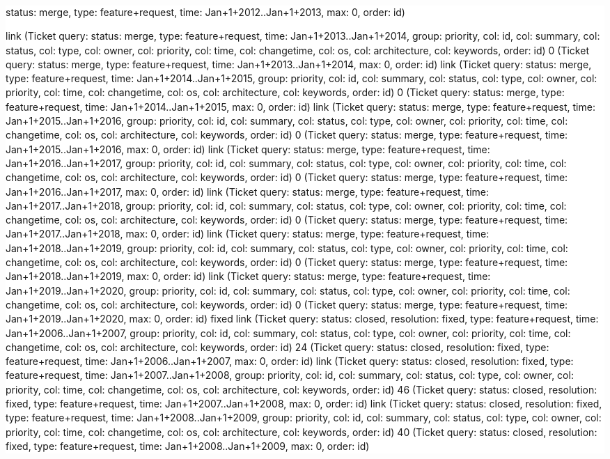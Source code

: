 status: merge, type: feature+request, time: Jan+1+2012..Jan+1+2013, max: 0,
order: id)</th>
<th>link (Ticket query: status: merge, type: feature+request,
time: Jan+1+2013..Jan+1+2014, group: priority, col: id, col: summary,
col: status, col: type, col: owner, col: priority, col: time, col: changetime,
col: os, col: architecture, col: keywords, order: id) 0 (Ticket query:
status: merge, type: feature+request, time: Jan+1+2013..Jan+1+2014, max: 0,
order: id)</th>
<th>link (Ticket query: status: merge, type: feature+request,
time: Jan+1+2014..Jan+1+2015, group: priority, col: id, col: summary,
col: status, col: type, col: owner, col: priority, col: time, col: changetime,
col: os, col: architecture, col: keywords, order: id) 0 (Ticket query:
status: merge, type: feature+request, time: Jan+1+2014..Jan+1+2015, max: 0,
order: id)</th>
<th>link (Ticket query: status: merge, type: feature+request,
time: Jan+1+2015..Jan+1+2016, group: priority, col: id, col: summary,
col: status, col: type, col: owner, col: priority, col: time, col: changetime,
col: os, col: architecture, col: keywords, order: id) 0 (Ticket query:
status: merge, type: feature+request, time: Jan+1+2015..Jan+1+2016, max: 0,
order: id)</th>
<th>link (Ticket query: status: merge, type: feature+request,
time: Jan+1+2016..Jan+1+2017, group: priority, col: id, col: summary,
col: status, col: type, col: owner, col: priority, col: time, col: changetime,
col: os, col: architecture, col: keywords, order: id) 0 (Ticket query:
status: merge, type: feature+request, time: Jan+1+2016..Jan+1+2017, max: 0,
order: id)</th>
<th>link (Ticket query: status: merge, type: feature+request,
time: Jan+1+2017..Jan+1+2018, group: priority, col: id, col: summary,
col: status, col: type, col: owner, col: priority, col: time, col: changetime,
col: os, col: architecture, col: keywords, order: id) 0 (Ticket query:
status: merge, type: feature+request, time: Jan+1+2017..Jan+1+2018, max: 0,
order: id)</th>
<th>link (Ticket query: status: merge, type: feature+request,
time: Jan+1+2018..Jan+1+2019, group: priority, col: id, col: summary,
col: status, col: type, col: owner, col: priority, col: time, col: changetime,
col: os, col: architecture, col: keywords, order: id) 0 (Ticket query:
status: merge, type: feature+request, time: Jan+1+2018..Jan+1+2019, max: 0,
order: id)</th>
<th>link (Ticket query: status: merge, type: feature+request,
time: Jan+1+2019..Jan+1+2020, group: priority, col: id, col: summary,
col: status, col: type, col: owner, col: priority, col: time, col: changetime,
col: os, col: architecture, col: keywords, order: id) 0 (Ticket query:
status: merge, type: feature+request, time: Jan+1+2019..Jan+1+2020, max: 0,
order: id)
</th></tr>
<tr><th>fixed</th>
<th>link (Ticket query: status: closed, resolution: fixed,
type: feature+request, time: Jan+1+2006..Jan+1+2007, group: priority, col: id,
col: summary, col: status, col: type, col: owner, col: priority, col: time,
col: changetime, col: os, col: architecture, col: keywords, order: id) 24
(Ticket query: status: closed, resolution: fixed, type: feature+request,
time: Jan+1+2006..Jan+1+2007, max: 0, order: id)</th>
<th>link (Ticket query: status: closed, resolution: fixed,
type: feature+request, time: Jan+1+2007..Jan+1+2008, group: priority, col: id,
col: summary, col: status, col: type, col: owner, col: priority, col: time,
col: changetime, col: os, col: architecture, col: keywords, order: id) 46
(Ticket query: status: closed, resolution: fixed, type: feature+request,
time: Jan+1+2007..Jan+1+2008, max: 0, order: id)</th>
<th>link (Ticket query: status: closed, resolution: fixed,
type: feature+request, time: Jan+1+2008..Jan+1+2009, group: priority, col: id,
col: summary, col: status, col: type, col: owner, col: priority, col: time,
col: changetime, col: os, col: architecture, col: keywords, order: id) 40
(Ticket query: status: closed, resolution: fixed, type: feature+request,
time: Jan+1+2008..Jan+1+2009, max: 0, order: id)</th>